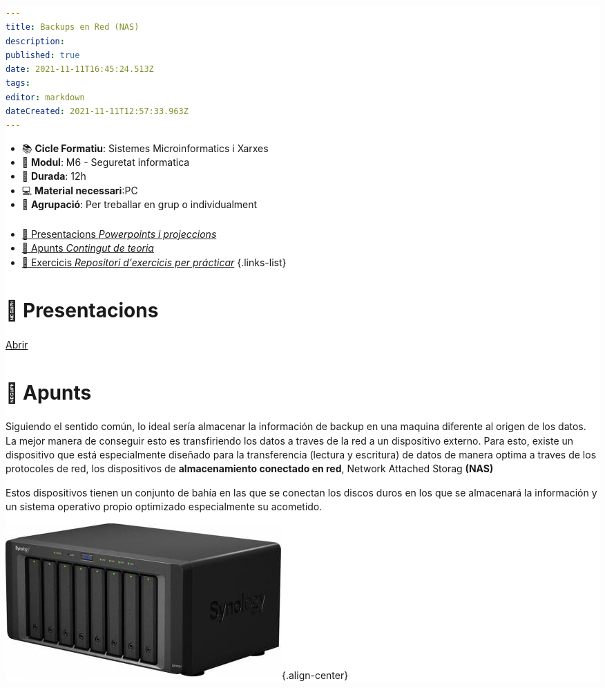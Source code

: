 ```yaml
---
title: Backups en Red (NAS)
description: 
published: true
date: 2021-11-11T16:45:24.513Z
tags: 
editor: markdown
dateCreated: 2021-11-11T12:57:33.963Z
---
```


- :books: **Cicle Formatiu**: Sistemes Microinformatics i Xarxes
- :notebook_with_decorative_cover: **Modul**: M6 - Seguretat informatica
- :calendar: **Durada**: 12h
- :computer: **Material necessari**:PC
- :busts_in_silhouette: **Agrupació**: Per treballar en grup o individualment

###

- [:cinema: Presentacions *Powerpoints i projeccions*](#presentacions) 
- [:orange_book: Apunts *Contingut de teoria*](#apunts)
- [:pencil: Exercicis *Repositori d'exercicis per prácticar*](#exercicis)
{.links-list}

# :cinema: Presentacions
<p align="center"><iframe src="" frameborder="0" width="700" height="569" allowfullscreen="true" mozallowfullscreen="true" webkitallowfullscreen="true"></iframe></p>

[Abrir]()

# :orange_book: Apunts

Siguiendo el sentido común, lo ideal sería almacenar la información de backup en una maquina diferente al origen de los datos. La mejor manera de conseguir esto es transfiriendo los datos a traves de la red a un dispositivo externo. Para esto, existe un dispositivo que está especialmente diseñado para la transferencia (lectura y escritura) de datos de manera optima a traves de los protocoles de red, los dispositivos de **almacenamiento conectado en red**, Network Attached Storag **(NAS)**

Estos dispositivos tienen un conjunto de bahía en las que se conectan los discos duros en los que se almacenará la información y un sistema operativo propio optimizado especialmente su acometido.

![nas0.jpeg](/informatica/smr/m6/nas0.jpeg){.align-center}
